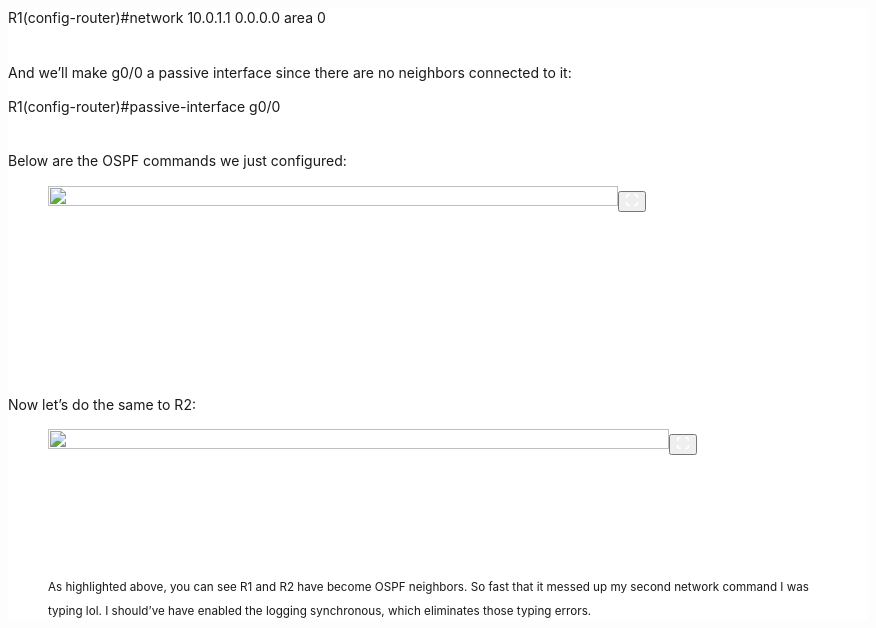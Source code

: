 

<p class="has-courier-prime-font-family">R1(config-router)#network 10.0.1.1 0.0.0.0 area 0<br><br></p>



<p class="has-x-small-font-size">And we’ll make g0/0 a passive interface since there are no neighbors connected to it:</p>



<p class="has-courier-prime-font-family">R1(config-router)#passive-interface g0/0<br><br></p>



<p class="has-x-small-font-size">Below are the OSPF commands we just configured:</p>



<figure data-wp-context="{&quot;uploadedSrc&quot;:&quot;https:\/\/aaronguild.net\/wp-content\/uploads\/2024\/03\/image-66.png&quot;,&quot;figureClassNames&quot;:&quot;wp-block-image size-full is-resized&quot;,&quot;figureStyles&quot;:null,&quot;imgClassNames&quot;:&quot;wp-image-3565&quot;,&quot;imgStyles&quot;:&quot;width:570px;height:auto&quot;,&quot;targetWidth&quot;:864,&quot;targetHeight&quot;:220,&quot;scaleAttr&quot;:false,&quot;ariaLabel&quot;:&quot;Enlarge image&quot;,&quot;alt&quot;:&quot;&quot;}" data-wp-interactive="core/image" class="wp-block-image size-full is-resized wp-lightbox-container"><img loading="lazy" decoding="async" width="864" height="220" data-wp-init="callbacks.setButtonStyles" data-wp-on--click="actions.showLightbox" data-wp-on--load="callbacks.setButtonStyles" data-wp-on-window--resize="callbacks.setButtonStyles" src="https://aaronguild.net/wp-content/uploads/2024/03/image-66.png" alt="" class="wp-image-3565" style="width:570px;height:auto" srcset="https://aaronguild.net/wp-content/uploads/2024/03/image-66.png 864w, https://aaronguild.net/wp-content/uploads/2024/03/image-66-300x76.png 300w, https://aaronguild.net/wp-content/uploads/2024/03/image-66-768x196.png 768w" sizes="(max-width: 864px) 100vw, 864px" /><button
			class="lightbox-trigger"
			type="button"
			aria-haspopup="dialog"
			aria-label="Enlarge image"
			data-wp-init="callbacks.initTriggerButton"
			data-wp-on--click="actions.showLightbox"
			data-wp-style--right="context.imageButtonRight"
			data-wp-style--top="context.imageButtonTop"
		>
			<svg xmlns="http://www.w3.org/2000/svg" width="12" height="12" fill="none" viewBox="0 0 12 12">
				<path fill="#fff" d="M2 0a2 2 0 0 0-2 2v2h1.5V2a.5.5 0 0 1 .5-.5h2V0H2Zm2 10.5H2a.5.5 0 0 1-.5-.5V8H0v2a2 2 0 0 0 2 2h2v-1.5ZM8 12v-1.5h2a.5.5 0 0 0 .5-.5V8H12v2a2 2 0 0 1-2 2H8Zm2-12a2 2 0 0 1 2 2v2h-1.5V2a.5.5 0 0 0-.5-.5H8V0h2Z" />
			</svg>
		</button></figure>



<div style="height:36px" aria-hidden="true" class="wp-block-spacer"></div>



<p class="has-x-small-font-size">Now let’s do the same to R2:</p>



<figure data-wp-context="{&quot;uploadedSrc&quot;:&quot;https:\/\/aaronguild.net\/wp-content\/uploads\/2024\/03\/image-67.png&quot;,&quot;figureClassNames&quot;:&quot;wp-block-image size-full is-resized&quot;,&quot;figureStyles&quot;:null,&quot;imgClassNames&quot;:&quot;wp-image-3569&quot;,&quot;imgStyles&quot;:&quot;width:621px;height:auto&quot;,&quot;targetWidth&quot;:977,&quot;targetHeight&quot;:225,&quot;scaleAttr&quot;:false,&quot;ariaLabel&quot;:&quot;Enlarge image&quot;,&quot;alt&quot;:&quot;&quot;}" data-wp-interactive="core/image" class="wp-block-image size-full is-resized wp-lightbox-container"><img loading="lazy" decoding="async" width="977" height="225" data-wp-init="callbacks.setButtonStyles" data-wp-on--click="actions.showLightbox" data-wp-on--load="callbacks.setButtonStyles" data-wp-on-window--resize="callbacks.setButtonStyles" src="https://aaronguild.net/wp-content/uploads/2024/03/image-67.png" alt="" class="wp-image-3569" style="width:621px;height:auto" srcset="https://aaronguild.net/wp-content/uploads/2024/03/image-67.png 977w, https://aaronguild.net/wp-content/uploads/2024/03/image-67-300x69.png 300w, https://aaronguild.net/wp-content/uploads/2024/03/image-67-768x177.png 768w" sizes="(max-width: 977px) 100vw, 977px" /><button
			class="lightbox-trigger"
			type="button"
			aria-haspopup="dialog"
			aria-label="Enlarge image"
			data-wp-init="callbacks.initTriggerButton"
			data-wp-on--click="actions.showLightbox"
			data-wp-style--right="context.imageButtonRight"
			data-wp-style--top="context.imageButtonTop"
		>
			<svg xmlns="http://www.w3.org/2000/svg" width="12" height="12" fill="none" viewBox="0 0 12 12">
				<path fill="#fff" d="M2 0a2 2 0 0 0-2 2v2h1.5V2a.5.5 0 0 1 .5-.5h2V0H2Zm2 10.5H2a.5.5 0 0 1-.5-.5V8H0v2a2 2 0 0 0 2 2h2v-1.5ZM8 12v-1.5h2a.5.5 0 0 0 .5-.5V8H12v2a2 2 0 0 1-2 2H8Zm2-12a2 2 0 0 1 2 2v2h-1.5V2a.5.5 0 0 0-.5-.5H8V0h2Z" />
			</svg>
		</button><figcaption class="wp-element-caption"><sub>As highlighted above, you can see R1 and R2 have become OSPF neighbors. So fast that it messed up my second network command I was typing lol. I should’ve have enabled the logging synchronous, which eliminates those typing errors.</sub></figcaption></figure>
